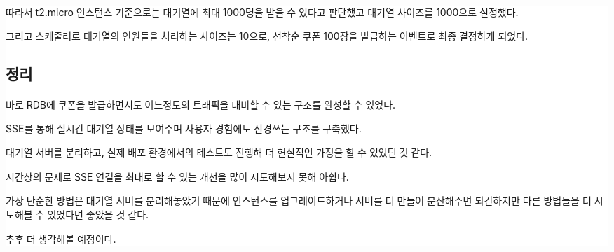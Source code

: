 따라서 t2.micro 인스턴스 기준으로는 대기열에 최대 1000명을 받을 수 있다고 판단했고 대기열 사이즈를 1000으로 설정했다.

그리고 스케줄러로 대기열의 인원들을 처리하는 사이즈는 10으로, 선착순 쿠폰 100장을 발급하는 이벤트로 최종 결정하게 되었다.

## 정리

바로 RDB에 쿠폰을 발급하면서도 어느정도의 트래픽을 대비할 수 있는 구조를 완성할 수 있었다.

SSE를 통해 실시간 대기열 상태를 보여주며 사용자 경험에도 신경쓰는 구조를 구축했다.

대기열 서버를 분리하고, 실제 배포 환경에서의 테스트도 진행해 더 현실적인 가정을 할 수 있었던 것 같다.

시간상의 문제로 SSE 연결을 최대로 할 수 있는 개선을 많이 시도해보지 못해 아쉽다.

가장 단순한 방법은 대기열 서버를 분리해놓았기 때문에 인스턴스를 업그레이드하거나 서버를 더 만들어 분산해주면 되긴하지만 다른 방법들을 더 시도해볼 수 있었다면 좋았을 것 같다.

추후 더 생각해볼 예정이다.